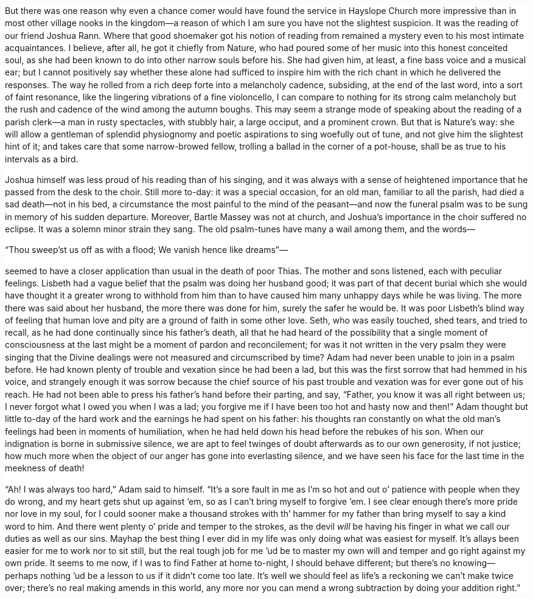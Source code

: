   But there was one reason why even a chance comer would have found the service in Hayslope Church more impressive than in most other village nooks in the kingdom—a reason of which I am sure you have not the slightest suspicion. It was the reading of our friend Joshua Rann. Where that good shoemaker got his notion of reading from remained a mystery even to his most intimate acquaintances. I believe, after all, he got it chiefly from Nature, who had poured some of her music into this honest conceited soul, as she had been known to do into other narrow souls before his. She had given him, at least, a fine bass voice and a musical ear; but I cannot positively say whether these alone had sufficed to inspire him with the rich chant in which he delivered the responses. The way he rolled from a rich deep forte into a melancholy cadence, subsiding, at the end of the last word, into a sort of faint resonance, like the lingering vibrations of a fine violoncello, I can compare to nothing for its strong calm melancholy but the rush and cadence of the wind among the autumn boughs. This may seem a strange mode of speaking about the reading of a parish clerk—a man in rusty spectacles, with stubbly hair, a large occiput, and a prominent crown. But that is Nature’s way: she will allow a gentleman of splendid physiognomy and poetic aspirations to sing woefully out of tune, and not give him the slightest hint of it; and takes care that some narrow-browed fellow, trolling a ballad in the corner of a pot-house, shall be as true to his intervals as a bird. 

  Joshua himself was less proud of his reading than of his singing, and it was always with a sense of heightened importance that he passed from the desk to the choir. Still more to-day: it was a special occasion, for an old man, familiar to all the parish, had died a sad death—not in his bed, a circumstance the most painful to the mind of the peasant—and now the funeral psalm was to be sung in memory of his sudden departure. Moreover, Bartle Massey was not at church, and Joshua’s importance in the choir suffered no eclipse. It was a solemn minor strain they sang. The old psalm-tunes have many a wail among them, and the words— 

  “Thou sweep’st us off as with a flood; We vanish hence like dreams”— 

  seemed to have a closer application than usual in the death of poor Thias. The mother and sons listened, each with peculiar feelings. Lisbeth had a vague belief that the psalm was doing her husband good; it was part of that decent burial which she would have thought it a greater wrong to withhold from him than to have caused him many unhappy days while he was living. The more there was said about her husband, the more there was done for him, surely the safer he would be. It was poor Lisbeth’s blind way of feeling that human love and pity are a ground of faith in some other love. Seth, who was easily touched, shed tears, and tried to recall, as he had done continually since his father’s death, all that he had heard of the possibility that a single moment of consciousness at the last might be a moment of pardon and reconcilement; for was it not written in the very psalm they were singing that the Divine dealings were not measured and circumscribed by time? Adam had never been unable to join in a psalm before. He had known plenty of trouble and vexation since he had been a lad, but this was the first sorrow that had hemmed in his voice, and strangely enough it was sorrow because the chief source of his past trouble and vexation was for ever gone out of his reach. He had not been able to press his father’s hand before their parting, and say, “Father, you know it was all right between us; I never forgot what I owed you when I was a lad; you forgive me if I have been too hot and hasty now and then!” Adam thought but little to-day of the hard work and the earnings he had spent on his father: his thoughts ran constantly on what the old man’s feelings had been in moments of humiliation, when he had held down his head before the rebukes of his son. When our indignation is borne in submissive silence, we are apt to feel twinges of doubt afterwards as to our own generosity, if not justice; how much more when the object of our anger has gone into everlasting silence, and we have seen his face for the last time in the meekness of death! 

  “Ah! I was always too hard,” Adam said to himself. “It’s a sore fault in me as I’m so hot and out o’ patience with people when they do wrong, and my heart gets shut up against ’em, so as I can’t bring myself to forgive ’em. I see clear enough there’s more pride nor love in my soul, for I could sooner make a thousand strokes with th’ hammer for my father than bring myself to say a kind word to him. And there went plenty o’ pride and temper to the strokes, as the devil _will_ be having his finger in what we call our duties as well as our sins. Mayhap the best thing I ever did in my life was only doing what was easiest for myself. It’s allays been easier for me to work nor to sit still, but the real tough job for me ’ud be to master my own will and temper and go right against my own pride. It seems to me now, if I was to find Father at home to-night, I should behave different; but there’s no knowing—perhaps nothing ’ud be a lesson to us if it didn’t come too late. It’s well we should feel as life’s a reckoning we can’t make twice over; there’s no real making amends in this world, any more nor you can mend a wrong subtraction by doing your addition right.” 
